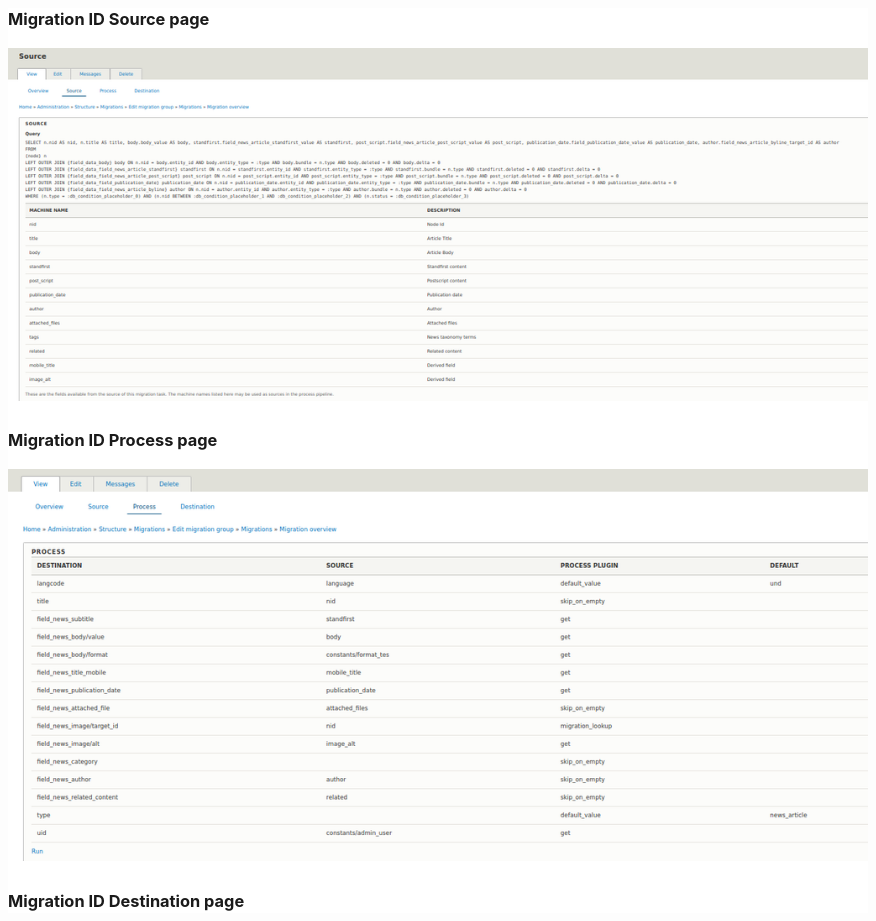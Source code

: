 
### Migration ID Source page
![News articles migration source - via UI](./img/migration-ui-news2-source-tab.png)


### Migration ID Process page
![News articles migration process - via UI](./img/migration-ui-news2-process-tab.png)


### Migration ID Destination page